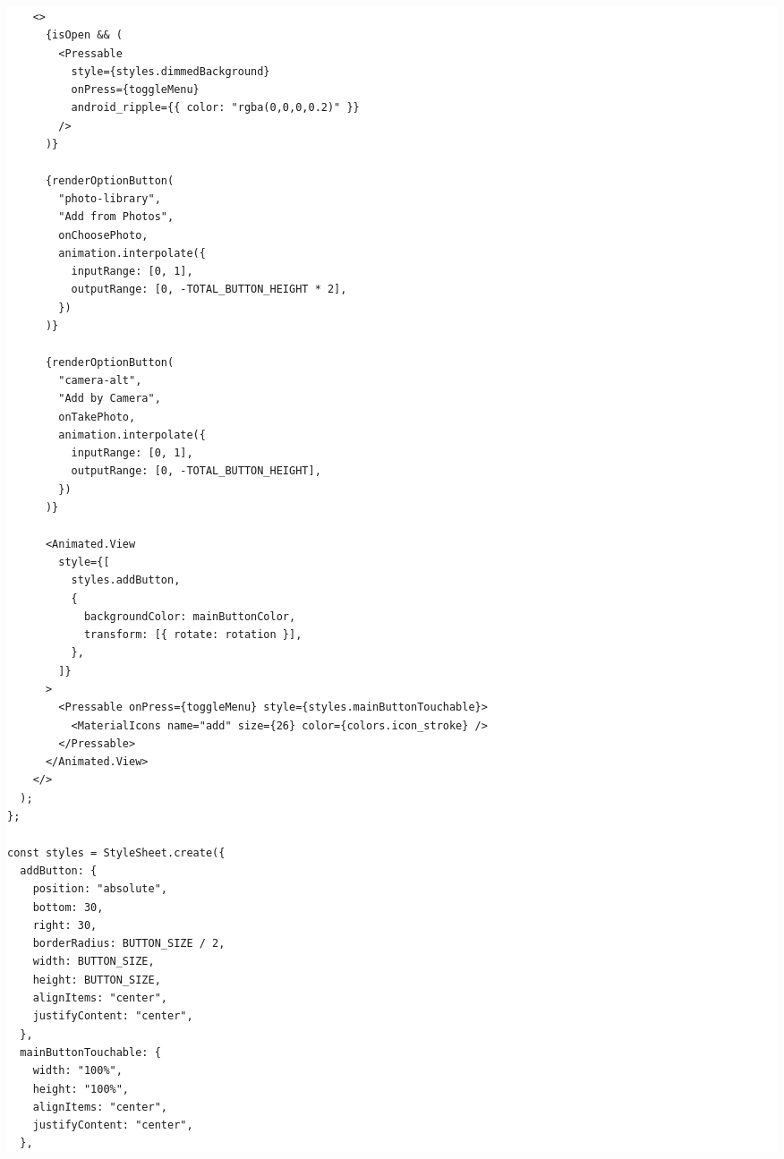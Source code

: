 ```
    <>
      {isOpen && (
        <Pressable
          style={styles.dimmedBackground}
          onPress={toggleMenu}
          android_ripple={{ color: "rgba(0,0,0,0.2)" }}
        />
      )}

      {renderOptionButton(
        "photo-library",
        "Add from Photos",
        onChoosePhoto,
        animation.interpolate({
          inputRange: [0, 1],
          outputRange: [0, -TOTAL_BUTTON_HEIGHT * 2],
        })
      )}

      {renderOptionButton(
        "camera-alt",
        "Add by Camera",
        onTakePhoto,
        animation.interpolate({
          inputRange: [0, 1],
          outputRange: [0, -TOTAL_BUTTON_HEIGHT],
        })
      )}

      <Animated.View
        style={[
          styles.addButton,
          {
            backgroundColor: mainButtonColor,
            transform: [{ rotate: rotation }],
          },
        ]}
      >
        <Pressable onPress={toggleMenu} style={styles.mainButtonTouchable}>
          <MaterialIcons name="add" size={26} color={colors.icon_stroke} />
        </Pressable>
      </Animated.View>
    </>
  );
};

const styles = StyleSheet.create({
  addButton: {
    position: "absolute",
    bottom: 30,
    right: 30,
    borderRadius: BUTTON_SIZE / 2,
    width: BUTTON_SIZE,
    height: BUTTON_SIZE,
    alignItems: "center",
    justifyContent: "center",
  },
  mainButtonTouchable: {
    width: "100%",
    height: "100%",
    alignItems: "center",
    justifyContent: "center",
  },
```

  [key: string]: number;